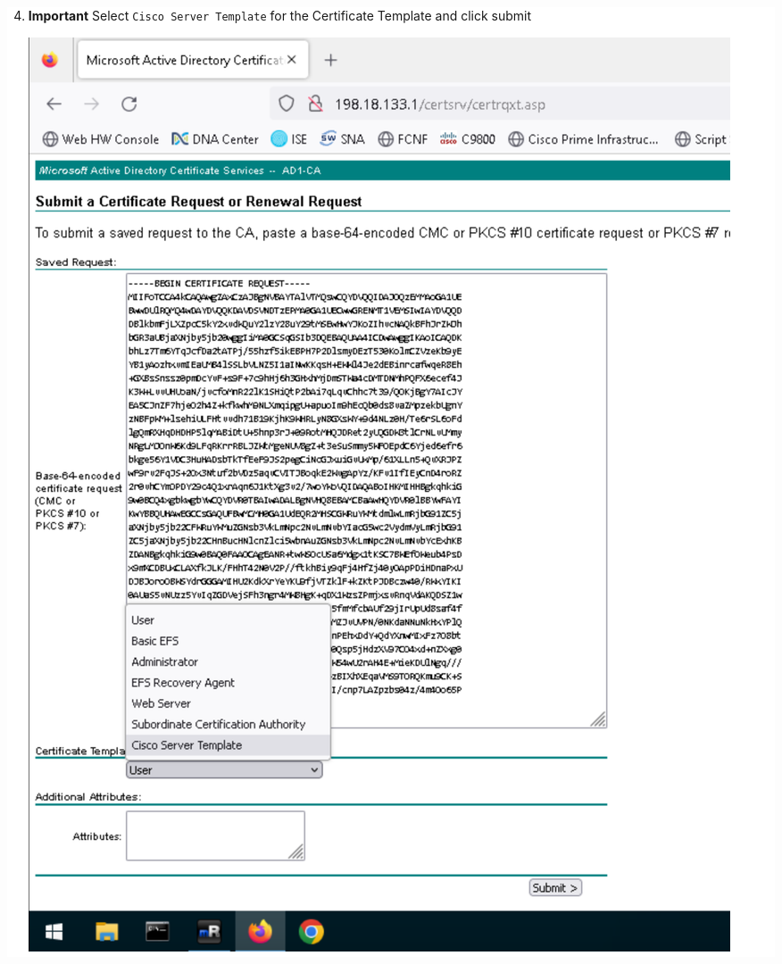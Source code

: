    4. **Important** Select `Cisco Server Template` for the Certificate Template and click submit

      ![json](../../ASSETS/LABS/AD/CERTS/Cert-CSR-13.png?raw=true "Import JSON")
